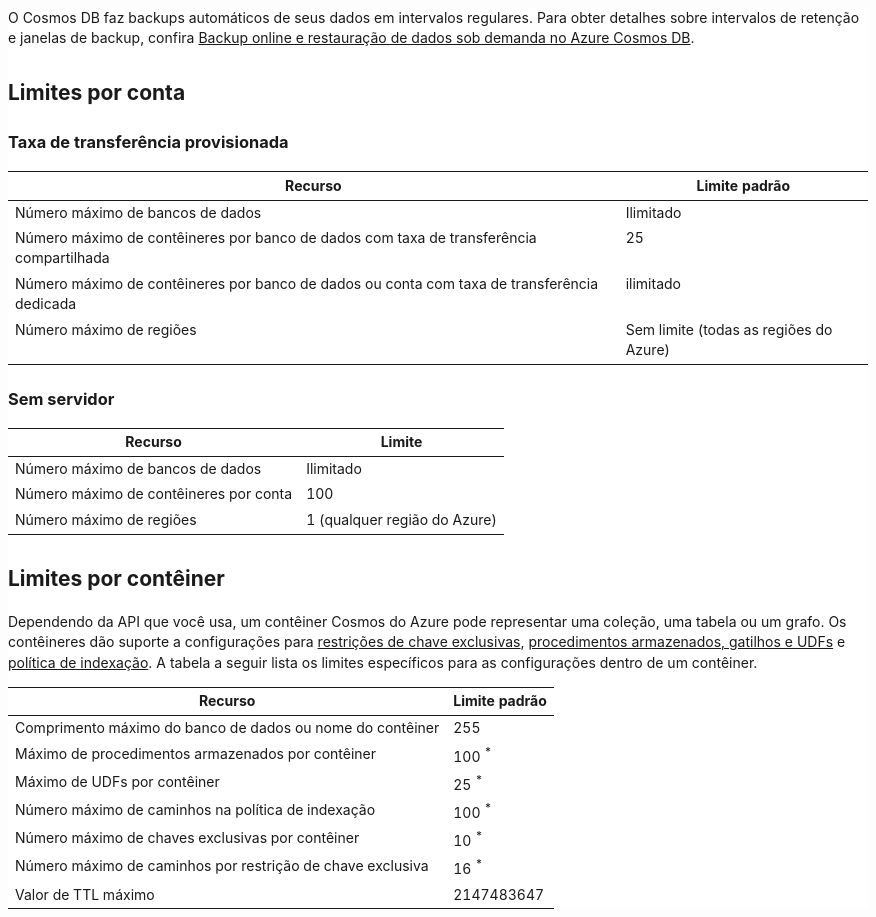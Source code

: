 O Cosmos DB faz backups automáticos de seus dados em intervalos regulares. Para obter detalhes sobre intervalos de retenção e janelas de backup, confira [Backup online e restauração de dados sob demanda no Azure Cosmos DB](online-backup-and-restore.md).

## <a name="per-account-limits"></a>Limites por conta

### <a name="provisioned-throughput"></a>Taxa de transferência provisionada

| Recurso | Limite padrão |
| --- | --- |
| Número máximo de bancos de dados | Ilimitado |
| Número máximo de contêineres por banco de dados com taxa de transferência compartilhada |25 |
| Número máximo de contêineres por banco de dados ou conta com taxa de transferência dedicada  |ilimitado |
| Número máximo de regiões | Sem limite (todas as regiões do Azure) |

### <a name="serverless"></a>Sem servidor

| Recurso | Limite |
| --- | --- |
| Número máximo de bancos de dados | Ilimitado |
| Número máximo de contêineres por conta  | 100 |
| Número máximo de regiões | 1 (qualquer região do Azure) |

## <a name="per-container-limits"></a>Limites por contêiner

Dependendo da API que você usa, um contêiner Cosmos do Azure pode representar uma coleção, uma tabela ou um grafo. Os contêineres dão suporte a configurações para [restrições de chave exclusivas](unique-keys.md), [procedimentos armazenados, gatilhos e UDFs](stored-procedures-triggers-udfs.md) e [política de indexação](how-to-manage-indexing-policy.md). A tabela a seguir lista os limites específicos para as configurações dentro de um contêiner. 

| Recurso | Limite padrão |
| --- | --- |
| Comprimento máximo do banco de dados ou nome do contêiner | 255 |
| Máximo de procedimentos armazenados por contêiner | 100 <sup>*</sup>|
| Máximo de UDFs por contêiner | 25 <sup>*</sup>|
| Número máximo de caminhos na política de indexação| 100 <sup>*</sup>|
| Número máximo de chaves exclusivas por contêiner|10 <sup>*</sup>|
| Número máximo de caminhos por restrição de chave exclusiva|16 <sup>*</sup>|
| Valor de TTL máximo |2147483647|
